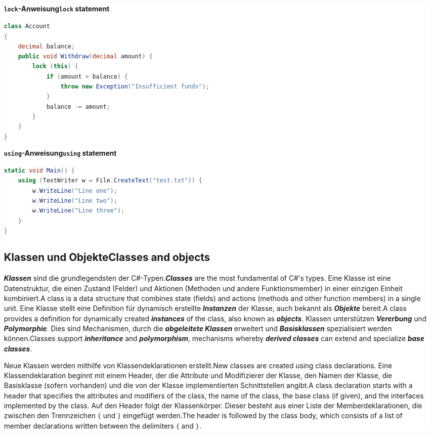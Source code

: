 <span data-ttu-id="8e9c9-400">__`lock`-Anweisung__</span><span class="sxs-lookup"><span data-stu-id="8e9c9-400">__`lock` statement__</span></span>

```csharp
class Account
{
    decimal balance;
    public void Withdraw(decimal amount) {
        lock (this) {
            if (amount > balance) {
                throw new Exception("Insufficient funds");
            }
            balance -= amount;
        }
    }
}
```

<span data-ttu-id="8e9c9-401">__`using`-Anweisung__</span><span class="sxs-lookup"><span data-stu-id="8e9c9-401">__`using` statement__</span></span>

```csharp
static void Main() {
    using (TextWriter w = File.CreateText("test.txt")) {
        w.WriteLine("Line one");
        w.WriteLine("Line two");
        w.WriteLine("Line three");
    }
}
```

## <a name="classes-and-objects"></a><span data-ttu-id="8e9c9-402">Klassen und Objekte</span><span class="sxs-lookup"><span data-stu-id="8e9c9-402">Classes and objects</span></span>

<span data-ttu-id="8e9c9-403">***Klassen*** sind die grundlegendsten der C#-Typen.</span><span class="sxs-lookup"><span data-stu-id="8e9c9-403">***Classes*** are the most fundamental of C#'s types.</span></span> <span data-ttu-id="8e9c9-404">Eine Klasse ist eine Datenstruktur, die einen Zustand (Felder) und Aktionen (Methoden und andere Funktionsmember) in einer einzigen Einheit kombiniert.</span><span class="sxs-lookup"><span data-stu-id="8e9c9-404">A class is a data structure that combines state (fields) and actions (methods and other function members) in a single unit.</span></span> <span data-ttu-id="8e9c9-405">Eine Klasse stellt eine Definition für dynamisch erstellte ***Instanzen*** der Klasse, auch bekannt als ***Objekte*** bereit.</span><span class="sxs-lookup"><span data-stu-id="8e9c9-405">A class provides a definition for dynamically created ***instances*** of the class, also known as ***objects***.</span></span> <span data-ttu-id="8e9c9-406">Klassen unterstützen ***Vererbung*** und ***Polymorphie***. Dies sind Mechanismen, durch die ***abgeleitete Klassen*** erweitert und ***Basisklassen*** spezialisiert werden können.</span><span class="sxs-lookup"><span data-stu-id="8e9c9-406">Classes support ***inheritance*** and ***polymorphism***, mechanisms whereby ***derived classes*** can extend and specialize ***base classes***.</span></span>

<span data-ttu-id="8e9c9-407">Neue Klassen werden mithilfe von Klassendeklarationen erstellt.</span><span class="sxs-lookup"><span data-stu-id="8e9c9-407">New classes are created using class declarations.</span></span> <span data-ttu-id="8e9c9-408">Eine Klassendeklaration beginnt mit einem Header, der die Attribute und Modifizierer der Klasse, den Namen der Klasse, die Basisklasse (sofern vorhanden) und die von der Klasse implementierten Schnittstellen angibt.</span><span class="sxs-lookup"><span data-stu-id="8e9c9-408">A class declaration starts with a header that specifies the attributes and modifiers of the class, the name of the class, the base class (if given), and the interfaces implemented by the class.</span></span> <span data-ttu-id="8e9c9-409">Auf den Header folgt der Klassenkörper. Dieser besteht aus einer Liste der Memberdeklarationen, die zwischen den Trennzeichen `{` und `}` eingefügt werden.</span><span class="sxs-lookup"><span data-stu-id="8e9c9-409">The header is followed by the class body, which consists of a list of member declarations written between the delimiters `{` and `}`.</span></span>
